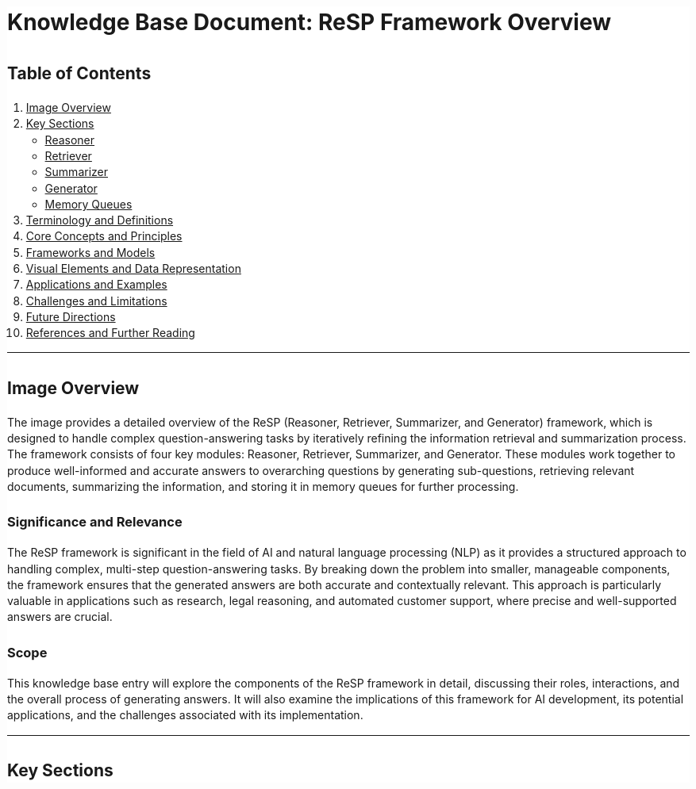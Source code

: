 # Knowledge Base Document: ReSP Framework Overview

## Table of Contents

1. [Image Overview](#image-overview)
2. [Key Sections](#key-sections)
    - [Reasoner](#reasoner)
    - [Retriever](#retriever)
    - [Summarizer](#summarizer)
    - [Generator](#generator)
    - [Memory Queues](#memory-queues)
3. [Terminology and Definitions](#terminology-and-definitions)
4. [Core Concepts and Principles](#core-concepts-and-principles)
5. [Frameworks and Models](#frameworks-and-models)
6. [Visual Elements and Data Representation](#visual-elements-and-data-representation)
7. [Applications and Examples](#applications-and-examples)
8. [Challenges and Limitations](#challenges-and-limitations)
9. [Future Directions](#future-directions)
10. [References and Further Reading](#references-and-further-reading)

---

## Image Overview

The image provides a detailed overview of the ReSP (Reasoner, Retriever, Summarizer, and Generator) framework, which is designed to handle complex question-answering tasks by iteratively refining the information retrieval and summarization process. The framework consists of four key modules: Reasoner, Retriever, Summarizer, and Generator. These modules work together to produce well-informed and accurate answers to overarching questions by generating sub-questions, retrieving relevant documents, summarizing the information, and storing it in memory queues for further processing.

### Significance and Relevance

The ReSP framework is significant in the field of AI and natural language processing (NLP) as it provides a structured approach to handling complex, multi-step question-answering tasks. By breaking down the problem into smaller, manageable components, the framework ensures that the generated answers are both accurate and contextually relevant. This approach is particularly valuable in applications such as research, legal reasoning, and automated customer support, where precise and well-supported answers are crucial.

### Scope

This knowledge base entry will explore the components of the ReSP framework in detail, discussing their roles, interactions, and the overall process of generating answers. It will also examine the implications of this framework for AI development, its potential applications, and the challenges associated with its implementation.

---

## Key Sections
